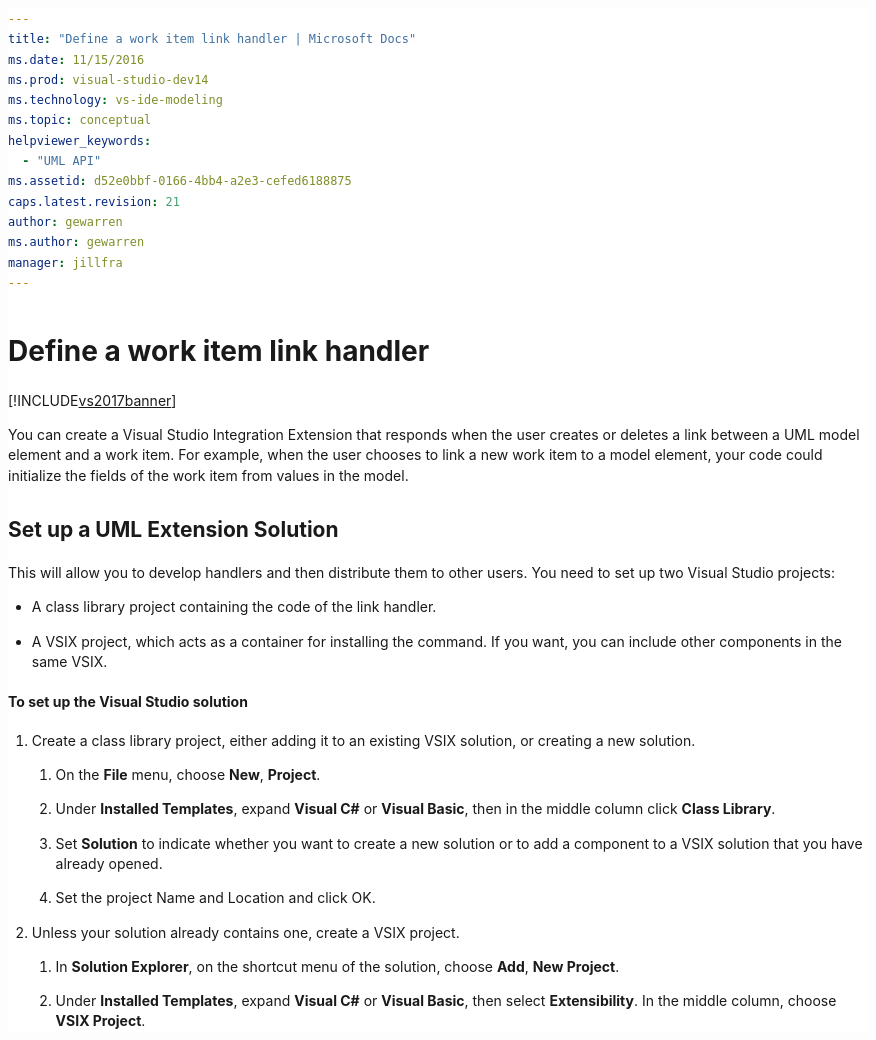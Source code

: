```yaml
---
title: "Define a work item link handler | Microsoft Docs"
ms.date: 11/15/2016
ms.prod: visual-studio-dev14
ms.technology: vs-ide-modeling
ms.topic: conceptual
helpviewer_keywords:
  - "UML API"
ms.assetid: d52e0bbf-0166-4bb4-a2e3-cefed6188875
caps.latest.revision: 21
author: gewarren
ms.author: gewarren
manager: jillfra
---
```

# Define a work item link handler
[!INCLUDE[vs2017banner](../includes/vs2017banner.md)]

You can create a Visual Studio Integration Extension that responds when the user creates or deletes a link between a UML model element and a work item. For example, when the user chooses to link a new work item to a model element, your code could initialize the fields of the work item from values in the model.

## Set up a UML Extension Solution
 This will allow you to develop handlers and then distribute them to other users. You need to set up two Visual Studio projects:

- A class library project containing the code of the link handler.

- A VSIX project, which acts as a container for installing the command. If you want, you can include other components in the same VSIX.

#### To set up the Visual Studio solution

1. Create a class library project, either adding it to an existing VSIX solution, or creating a new solution.

    1. On the **File** menu, choose **New**, **Project**.

    2. Under **Installed Templates**, expand **Visual C#** or **Visual Basic**, then in the middle column click **Class Library**.

    3. Set **Solution** to indicate whether you want to create a new solution or to add a component to a VSIX solution that you have already opened.

    4. Set the project Name and Location and click OK.

2. Unless your solution already contains one, create a VSIX project.

    1. In **Solution Explorer**, on the shortcut menu of the solution, choose **Add**, **New Project**.

    2. Under **Installed Templates**, expand **Visual C#** or **Visual Basic**, then select **Extensibility**. In the middle column, choose **VSIX Project**.
